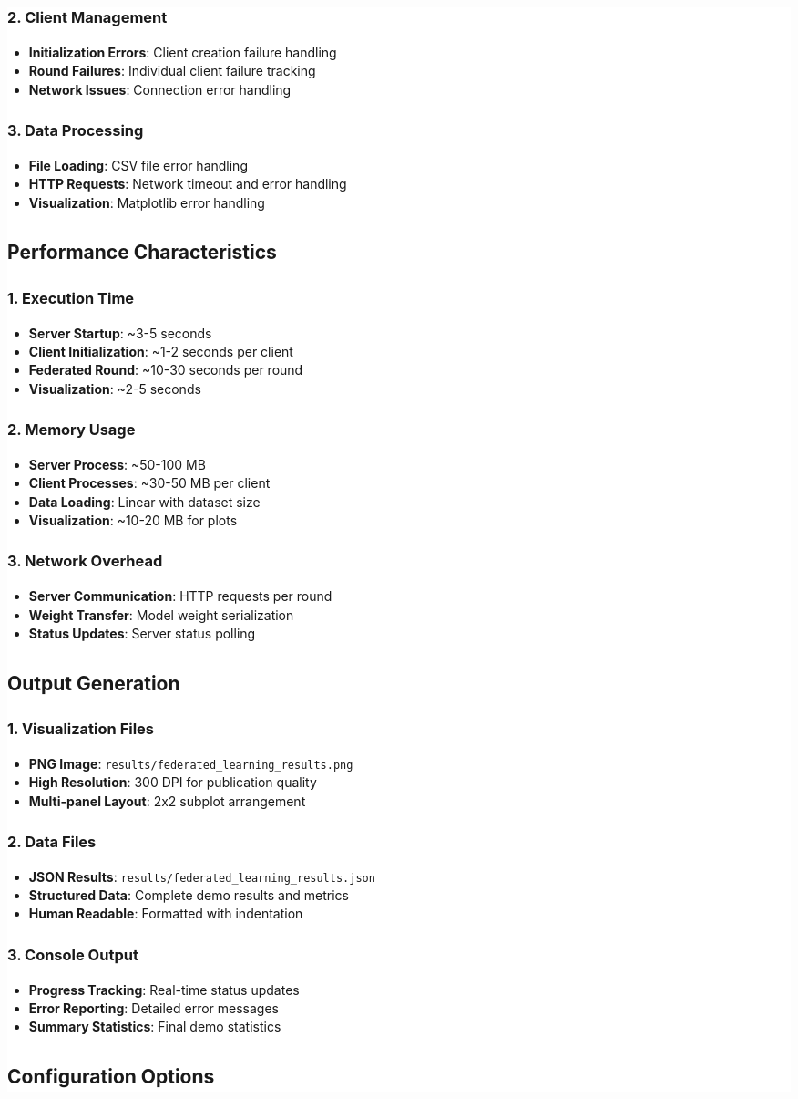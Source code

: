### 2. Client Management
- **Initialization Errors**: Client creation failure handling
- **Round Failures**: Individual client failure tracking
- **Network Issues**: Connection error handling

### 3. Data Processing
- **File Loading**: CSV file error handling
- **HTTP Requests**: Network timeout and error handling
- **Visualization**: Matplotlib error handling

## Performance Characteristics

### 1. Execution Time
- **Server Startup**: ~3-5 seconds
- **Client Initialization**: ~1-2 seconds per client
- **Federated Round**: ~10-30 seconds per round
- **Visualization**: ~2-5 seconds

### 2. Memory Usage
- **Server Process**: ~50-100 MB
- **Client Processes**: ~30-50 MB per client
- **Data Loading**: Linear with dataset size
- **Visualization**: ~10-20 MB for plots

### 3. Network Overhead
- **Server Communication**: HTTP requests per round
- **Weight Transfer**: Model weight serialization
- **Status Updates**: Server status polling

## Output Generation

### 1. Visualization Files
- **PNG Image**: `results/federated_learning_results.png`
- **High Resolution**: 300 DPI for publication quality
- **Multi-panel Layout**: 2x2 subplot arrangement

### 2. Data Files
- **JSON Results**: `results/federated_learning_results.json`
- **Structured Data**: Complete demo results and metrics
- **Human Readable**: Formatted with indentation

### 3. Console Output
- **Progress Tracking**: Real-time status updates
- **Error Reporting**: Detailed error messages
- **Summary Statistics**: Final demo statistics

## Configuration Options
